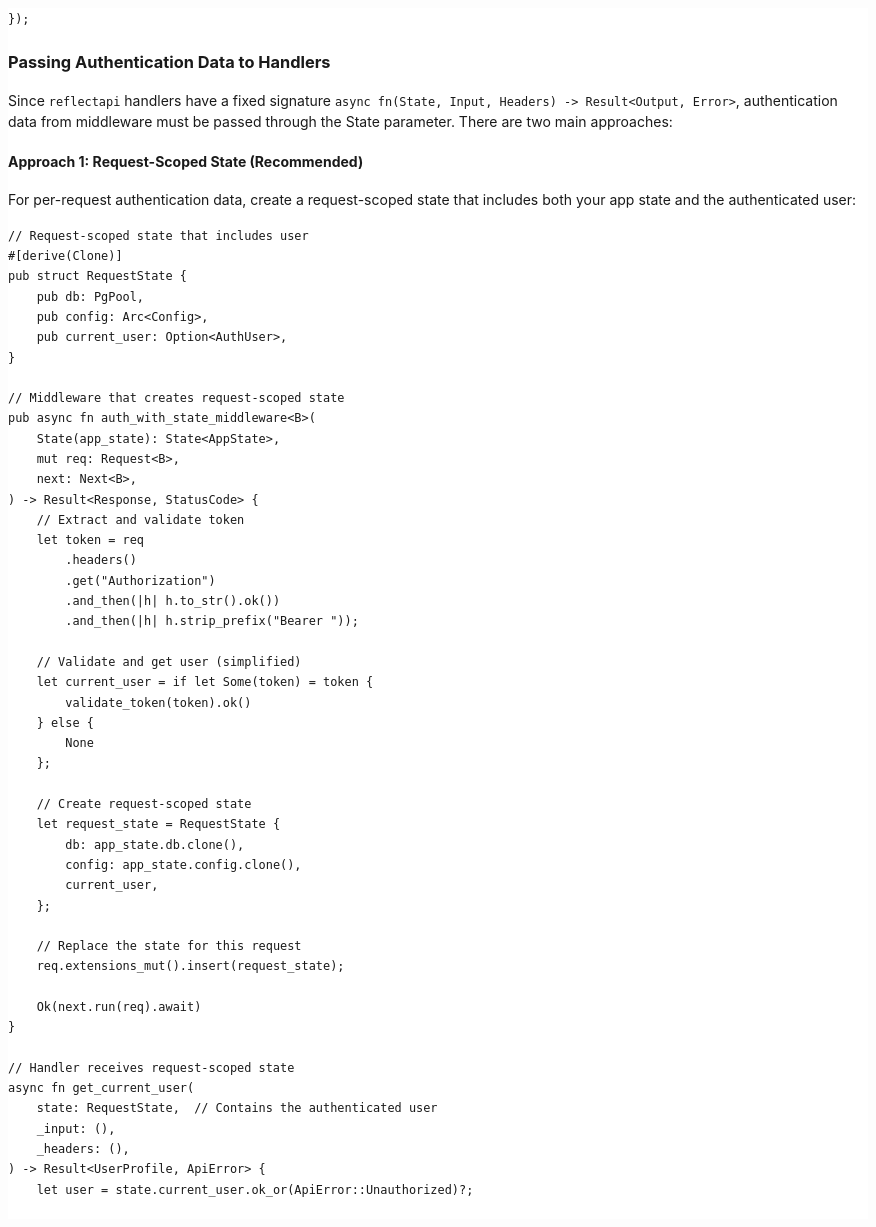```rust,ignore
});
```

### Passing Authentication Data to Handlers

Since `reflectapi` handlers have a fixed signature `async fn(State, Input, Headers) -> Result<Output, Error>`, authentication data from middleware must be passed through the State parameter. There are two main approaches:

#### Approach 1: Request-Scoped State (Recommended)

For per-request authentication data, create a request-scoped state that includes both your app state and the authenticated user:

```rust,ignore
// Request-scoped state that includes user
#[derive(Clone)]
pub struct RequestState {
    pub db: PgPool,
    pub config: Arc<Config>,
    pub current_user: Option<AuthUser>,
}

// Middleware that creates request-scoped state
pub async fn auth_with_state_middleware<B>(
    State(app_state): State<AppState>,
    mut req: Request<B>,
    next: Next<B>,
) -> Result<Response, StatusCode> {
    // Extract and validate token
    let token = req
        .headers()
        .get("Authorization")
        .and_then(|h| h.to_str().ok())
        .and_then(|h| h.strip_prefix("Bearer "));
    
    // Validate and get user (simplified)
    let current_user = if let Some(token) = token {
        validate_token(token).ok()
    } else {
        None
    };
    
    // Create request-scoped state
    let request_state = RequestState {
        db: app_state.db.clone(),
        config: app_state.config.clone(),
        current_user,
    };
    
    // Replace the state for this request
    req.extensions_mut().insert(request_state);
    
    Ok(next.run(req).await)
}

// Handler receives request-scoped state
async fn get_current_user(
    state: RequestState,  // Contains the authenticated user
    _input: (),
    _headers: (),
) -> Result<UserProfile, ApiError> {
    let user = state.current_user.ok_or(ApiError::Unauthorized)?;
    
```